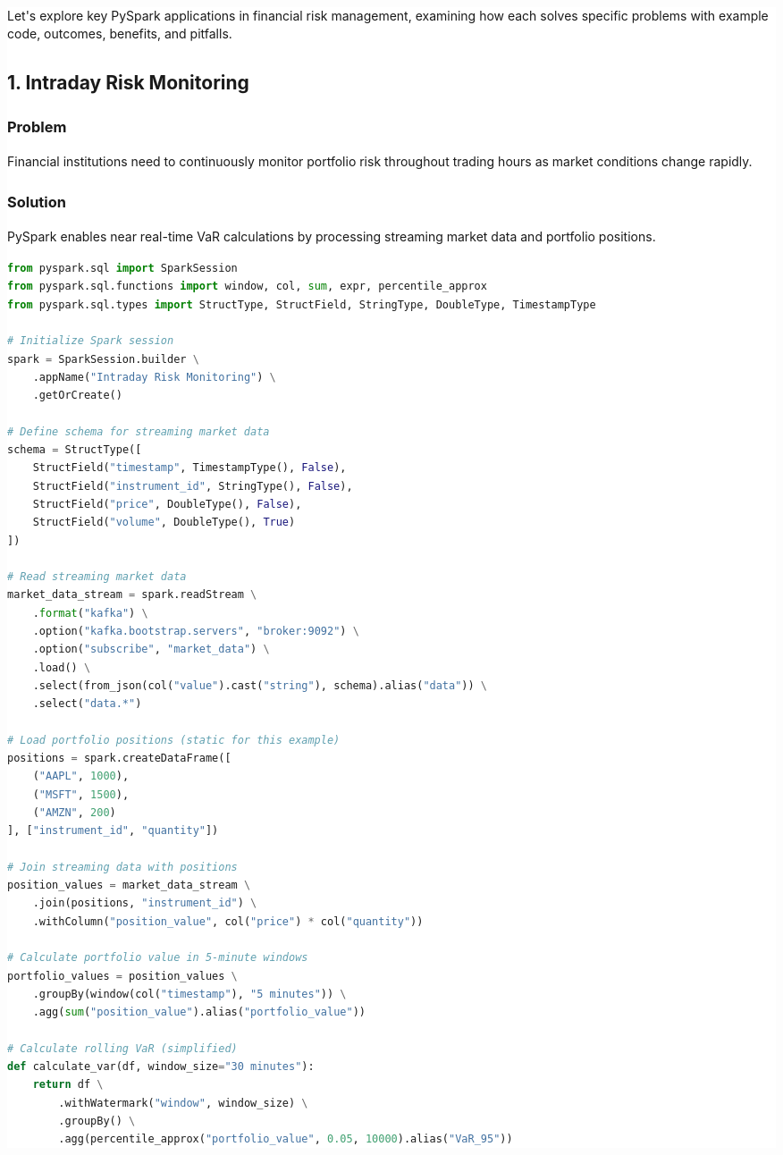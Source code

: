 Let's explore key PySpark applications in financial risk management, examining how each solves specific problems with example code, outcomes, benefits, and pitfalls.

## 1. Intraday Risk Monitoring

### Problem
Financial institutions need to continuously monitor portfolio risk throughout trading hours as market conditions change rapidly.

### Solution
PySpark enables near real-time VaR calculations by processing streaming market data and portfolio positions.

```python
from pyspark.sql import SparkSession
from pyspark.sql.functions import window, col, sum, expr, percentile_approx
from pyspark.sql.types import StructType, StructField, StringType, DoubleType, TimestampType

# Initialize Spark session
spark = SparkSession.builder \
    .appName("Intraday Risk Monitoring") \
    .getOrCreate()

# Define schema for streaming market data
schema = StructType([
    StructField("timestamp", TimestampType(), False),
    StructField("instrument_id", StringType(), False),
    StructField("price", DoubleType(), False),
    StructField("volume", DoubleType(), True)
])

# Read streaming market data
market_data_stream = spark.readStream \
    .format("kafka") \
    .option("kafka.bootstrap.servers", "broker:9092") \
    .option("subscribe", "market_data") \
    .load() \
    .select(from_json(col("value").cast("string"), schema).alias("data")) \
    .select("data.*")

# Load portfolio positions (static for this example)
positions = spark.createDataFrame([
    ("AAPL", 1000),
    ("MSFT", 1500),
    ("AMZN", 200)
], ["instrument_id", "quantity"])

# Join streaming data with positions
position_values = market_data_stream \
    .join(positions, "instrument_id") \
    .withColumn("position_value", col("price") * col("quantity"))

# Calculate portfolio value in 5-minute windows
portfolio_values = position_values \
    .groupBy(window(col("timestamp"), "5 minutes")) \
    .agg(sum("position_value").alias("portfolio_value"))

# Calculate rolling VaR (simplified)
def calculate_var(df, window_size="30 minutes"):
    return df \
        .withWatermark("window", window_size) \
        .groupBy() \
        .agg(percentile_approx("portfolio_value", 0.05, 10000).alias("VaR_95"))
```